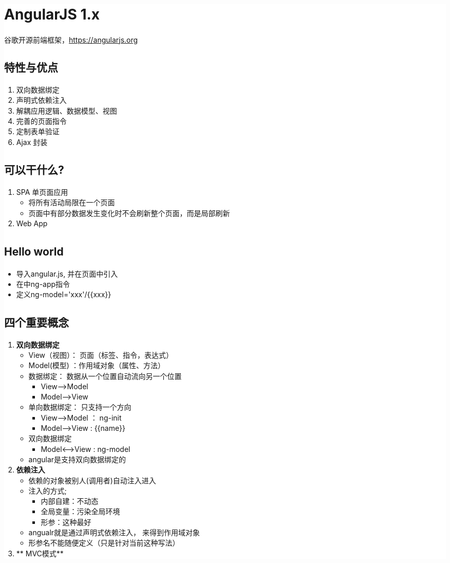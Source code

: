 # AngularJS 1.x

谷歌开源前端框架，https://angularjs.org

## 特性与优点

1. 双向数据绑定
2. 声明式依赖注入
3. 解耦应用逻辑、数据模型、视图
4. 完善的页面指令
5. 定制表单验证
6. Ajax 封装

## 可以干什么?

1. SPA 单页面应用
   - 将所有活动局限在一个页面
   - 页面中有部分数据发生变化时不会刷新整个页面，而是局部刷新
2. Web App

## Hello world

* 导入angular.js, 并在页面中引入
* 在<html><body>中ng-app指令
* 定义ng-model='xxx'/{{xxx}}

## 四个重要概念

1. **双向数据绑定**
   * View（视图）： 页面（标签、指令，表达式）
   * Model(模型) ：作用域对象（属性、方法）
   * 数据绑定： 数据从一个位置自动流向另一个位置
     * View-->Model
     * Model-->View
   * 单向数据绑定： 只支持一个方向
     * View-->Model  ： ng-init
     * Model-->View  : {{name}}
   * 双向数据绑定
     * Model<-->View  : ng-model
   * angular是支持双向数据绑定的
2. **依赖注入**
   * 依赖的对象被别人(调用者)自动注入进入
   * 注入的方式;
     * 内部自建：不动态 
     * 全局变量：污染全局环境
     * 形参：这种最好
   * angualr就是通过声明式依赖注入， 来得到作用域对象 
   * 形参名不能随便定义（只是针对当前这种写法）
3. ** MVC模式**
